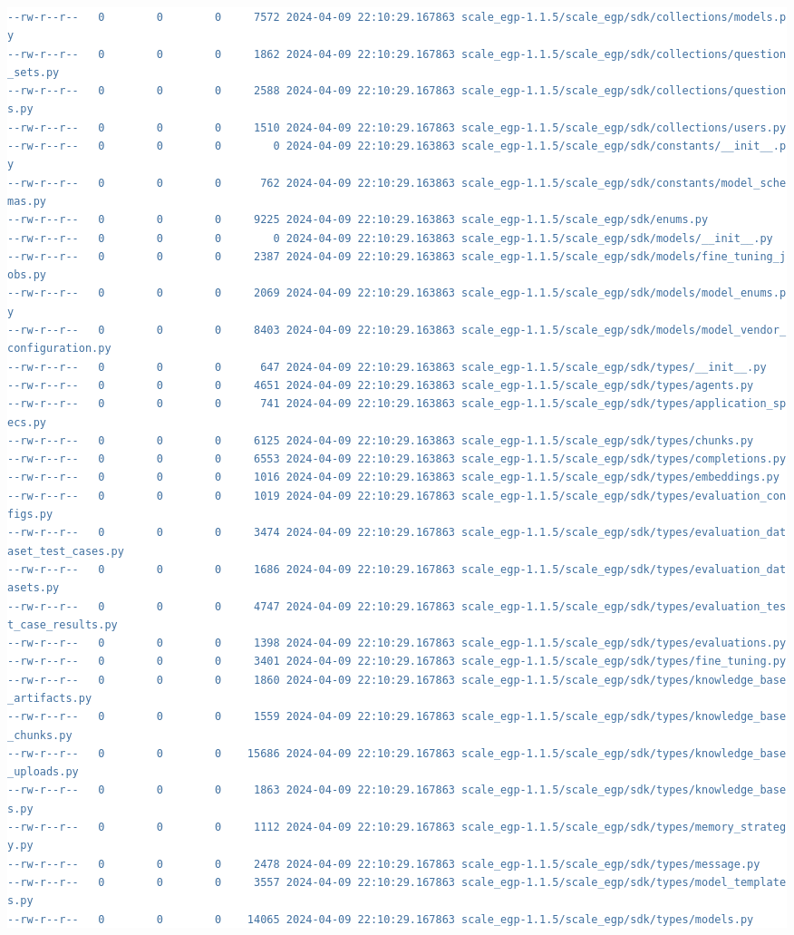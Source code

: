 ```diff
--rw-r--r--   0        0        0     7572 2024-04-09 22:10:29.167863 scale_egp-1.1.5/scale_egp/sdk/collections/models.py
--rw-r--r--   0        0        0     1862 2024-04-09 22:10:29.167863 scale_egp-1.1.5/scale_egp/sdk/collections/question_sets.py
--rw-r--r--   0        0        0     2588 2024-04-09 22:10:29.167863 scale_egp-1.1.5/scale_egp/sdk/collections/questions.py
--rw-r--r--   0        0        0     1510 2024-04-09 22:10:29.167863 scale_egp-1.1.5/scale_egp/sdk/collections/users.py
--rw-r--r--   0        0        0        0 2024-04-09 22:10:29.163863 scale_egp-1.1.5/scale_egp/sdk/constants/__init__.py
--rw-r--r--   0        0        0      762 2024-04-09 22:10:29.163863 scale_egp-1.1.5/scale_egp/sdk/constants/model_schemas.py
--rw-r--r--   0        0        0     9225 2024-04-09 22:10:29.163863 scale_egp-1.1.5/scale_egp/sdk/enums.py
--rw-r--r--   0        0        0        0 2024-04-09 22:10:29.163863 scale_egp-1.1.5/scale_egp/sdk/models/__init__.py
--rw-r--r--   0        0        0     2387 2024-04-09 22:10:29.163863 scale_egp-1.1.5/scale_egp/sdk/models/fine_tuning_jobs.py
--rw-r--r--   0        0        0     2069 2024-04-09 22:10:29.163863 scale_egp-1.1.5/scale_egp/sdk/models/model_enums.py
--rw-r--r--   0        0        0     8403 2024-04-09 22:10:29.163863 scale_egp-1.1.5/scale_egp/sdk/models/model_vendor_configuration.py
--rw-r--r--   0        0        0      647 2024-04-09 22:10:29.163863 scale_egp-1.1.5/scale_egp/sdk/types/__init__.py
--rw-r--r--   0        0        0     4651 2024-04-09 22:10:29.163863 scale_egp-1.1.5/scale_egp/sdk/types/agents.py
--rw-r--r--   0        0        0      741 2024-04-09 22:10:29.163863 scale_egp-1.1.5/scale_egp/sdk/types/application_specs.py
--rw-r--r--   0        0        0     6125 2024-04-09 22:10:29.163863 scale_egp-1.1.5/scale_egp/sdk/types/chunks.py
--rw-r--r--   0        0        0     6553 2024-04-09 22:10:29.163863 scale_egp-1.1.5/scale_egp/sdk/types/completions.py
--rw-r--r--   0        0        0     1016 2024-04-09 22:10:29.163863 scale_egp-1.1.5/scale_egp/sdk/types/embeddings.py
--rw-r--r--   0        0        0     1019 2024-04-09 22:10:29.167863 scale_egp-1.1.5/scale_egp/sdk/types/evaluation_configs.py
--rw-r--r--   0        0        0     3474 2024-04-09 22:10:29.167863 scale_egp-1.1.5/scale_egp/sdk/types/evaluation_dataset_test_cases.py
--rw-r--r--   0        0        0     1686 2024-04-09 22:10:29.167863 scale_egp-1.1.5/scale_egp/sdk/types/evaluation_datasets.py
--rw-r--r--   0        0        0     4747 2024-04-09 22:10:29.167863 scale_egp-1.1.5/scale_egp/sdk/types/evaluation_test_case_results.py
--rw-r--r--   0        0        0     1398 2024-04-09 22:10:29.167863 scale_egp-1.1.5/scale_egp/sdk/types/evaluations.py
--rw-r--r--   0        0        0     3401 2024-04-09 22:10:29.167863 scale_egp-1.1.5/scale_egp/sdk/types/fine_tuning.py
--rw-r--r--   0        0        0     1860 2024-04-09 22:10:29.167863 scale_egp-1.1.5/scale_egp/sdk/types/knowledge_base_artifacts.py
--rw-r--r--   0        0        0     1559 2024-04-09 22:10:29.167863 scale_egp-1.1.5/scale_egp/sdk/types/knowledge_base_chunks.py
--rw-r--r--   0        0        0    15686 2024-04-09 22:10:29.167863 scale_egp-1.1.5/scale_egp/sdk/types/knowledge_base_uploads.py
--rw-r--r--   0        0        0     1863 2024-04-09 22:10:29.167863 scale_egp-1.1.5/scale_egp/sdk/types/knowledge_bases.py
--rw-r--r--   0        0        0     1112 2024-04-09 22:10:29.167863 scale_egp-1.1.5/scale_egp/sdk/types/memory_strategy.py
--rw-r--r--   0        0        0     2478 2024-04-09 22:10:29.167863 scale_egp-1.1.5/scale_egp/sdk/types/message.py
--rw-r--r--   0        0        0     3557 2024-04-09 22:10:29.167863 scale_egp-1.1.5/scale_egp/sdk/types/model_templates.py
--rw-r--r--   0        0        0    14065 2024-04-09 22:10:29.167863 scale_egp-1.1.5/scale_egp/sdk/types/models.py
```